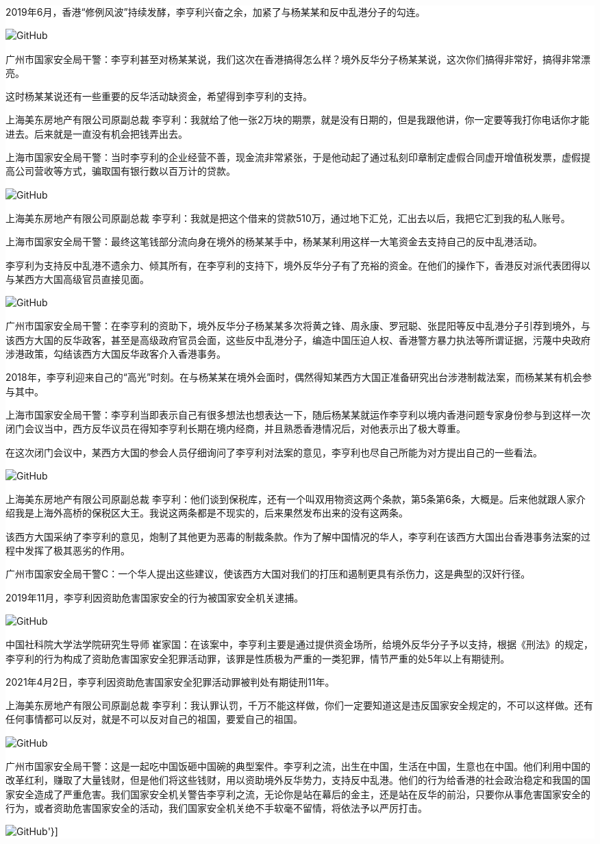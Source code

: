 2019年6月，香港“修例风波”持续发酵，李亨利兴奋之余，加紧了与杨某某和反中乱港分子的勾连。

![GitHub](https://chinadigitaltimes.net/chinese/files/2021/04/post-664875-607828d399a6e.png)

广州市国家安全局干警：李亨利甚至对杨某某说，我们这次在香港搞得怎么样？境外反华分子杨某某说，这次你们搞得非常好，搞得非常漂亮。

这时杨某某说还有一些重要的反华活动缺资金，希望得到李亨利的支持。

上海美东房地产有限公司原副总裁 李亨利：我就给了他一张2万块的期票，就是没有日期的，但是我跟他讲，你一定要等我打你电话你才能进去。后来就是一直没有机会把钱弄出去。

上海市国家安全局干警：当时李亨利的企业经营不善，现金流非常紧张，于是他动起了通过私刻印章制定虚假合同虚开增值税发票，虚假提高公司营收等方式，骗取国有银行数以百万计的贷款。

![GitHub](https://chinadigitaltimes.net/chinese/files/2021/04/post-664875-607828d65ec46.png)

上海美东房地产有限公司原副总裁 李亨利：我就是把这个借来的贷款510万，通过地下汇兑，汇出去以后，我把它汇到我的私人账号。

上海市国家安全局干警：最终这笔钱部分流向身在境外的杨某某手中，杨某某利用这样一大笔资金去支持自己的反中乱港活动。

李亨利为支持反中乱港不遗余力、倾其所有，在李亨利的支持下，境外反华分子有了充裕的资金。在他们的操作下，香港反对派代表团得以与某西方大国高级官员直接见面。

![GitHub](https://chinadigitaltimes.net/chinese/files/2021/04/post-664875-607828d674a14.png)

广州市国家安全局干警：在李亨利的资助下，境外反华分子杨某某多次将黄之锋、周永康、罗冠聪、张昆阳等反中乱港分子引荐到境外，与该西方大国的反华政客，甚至是高级政府官员会面，这些反中乱港分子，编造中国压迫人权、香港警方暴力执法等所谓证据，污蔑中央政府涉港政策，勾结该西方大国反华政客介入香港事务。

2018年，李亨利迎来自己的“高光”时刻。在与杨某某在境外会面时，偶然得知某西方大国正准备研究出台涉港制裁法案，而杨某某有机会参与其中。

上海市国家安全局干警：李亨利当即表示自己有很多想法也想表达一下，随后杨某某就运作李亨利以境内香港问题专家身份参与到这样一次闭门会议当中，西方反华议员在得知李亨利长期在境内经商，并且熟悉香港情况后，对他表示出了极大尊重。

在这次闭门会议中，某西方大国的参会人员仔细询问了李亨利对法案的意见，李亨利也尽自己所能为对方提出自己的一些看法。

![GitHub](https://chinadigitaltimes.net/chinese/files/2021/04/post-664875-607828d68622e.png)

上海美东房地产有限公司原副总裁 李亨利：他们谈到保税库，还有一个叫双用物资这两个条款，第5条第6条，大概是。后来他就跟人家介绍我是上海外高桥的保税区大王。我说这两条都是不现实的，后来果然发布出来的没有这两条。

该西方大国采纳了李亨利的意见，炮制了其他更为恶毒的制裁条款。作为了解中国情况的华人，李亨利在该西方大国出台香港事务法案的过程中发挥了极其恶劣的作用。

广州市国家安全局干警C：一个华人提出这些建议，使该西方大国对我们的打压和遏制更具有杀伤力，这是典型的汉奸行径。

2019年11月，李亨利因资助危害国家安全的行为被国家安全机关逮捕。

![GitHub](https://chinadigitaltimes.net/chinese/files/2021/04/post-664875-607828d697190.png)

中国社科院大学法学院研究生导师 崔家国：在该案中，李亨利主要是通过提供资金场所，给境外反华分子予以支持，根据《刑法》的规定，李亨利的行为构成了资助危害国家安全犯罪活动罪，该罪是性质极为严重的一类犯罪，情节严重的处5年以上有期徒刑。

2021年4月2日，李亨利因资助危害国家安全犯罪活动罪被判处有期徒刑11年。

上海美东房地产有限公司原副总裁 李亨利：我认罪认罚，千万不能这样做，你们一定要知道这是违反国家安全规定的，不可以这样做。还有任何事情都可以反对，就是不可以反对自己的祖国，要爱自己的祖国。

![GitHub](https://chinadigitaltimes.net/chinese/files/2021/04/post-664875-607828d9be835.png)

广州市国家安全局干警：这是一起吃中国饭砸中国碗的典型案件。李亨利之流，出生在中国，生活在中国，生意也在中国。他们利用中国的改革红利，赚取了大量钱财，但是他们将这些钱财，用以资助境外反华势力，支持反中乱港。他们的行为给香港的社会政治稳定和我国的国家安全造成了严重危害。我们国家安全机关警告李亨利之流，无论你是站在幕后的金主，还是站在反华的前沿，只要你从事危害国家安全的行为，或者资助危害国家安全的活动，我们国家安全机关绝不手软毫不留情，将依法予以严厉打击。

![GitHub](https://chinadigitaltimes.net/chinese/files/2021/04/post-664875-607828d9d3df7.png)'}]